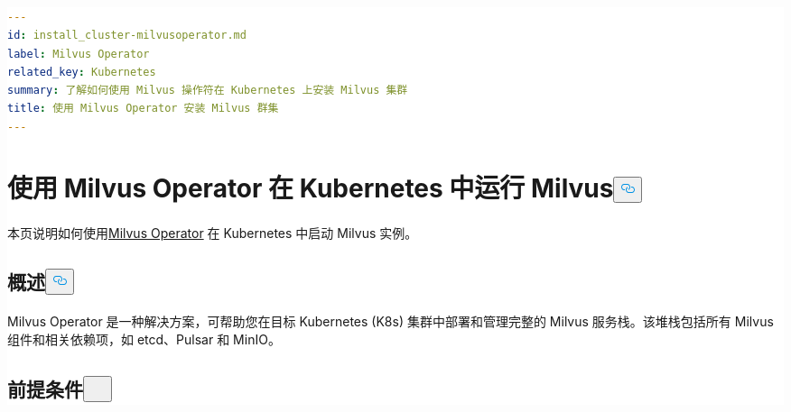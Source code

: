```yaml
---
id: install_cluster-milvusoperator.md
label: Milvus Operator
related_key: Kubernetes
summary: 了解如何使用 Milvus 操作符在 Kubernetes 上安装 Milvus 集群
title: 使用 Milvus Operator 安装 Milvus 群集
---
```

<h1 id="Run-Milvus-in-Kubernetes-with-Milvus-Operator" class="common-anchor-header">使用 Milvus Operator 在 Kubernetes 中运行 Milvus<button data-href="#Run-Milvus-in-Kubernetes-with-Milvus-Operator" class="anchor-icon" translate="no">
      <svg translate="no"
        aria-hidden="true"
        focusable="false"
        height="20"
        version="1.1"
        viewBox="0 0 16 16"
        width="16"
      >
        <path
          fill="#0092E4"
          fill-rule="evenodd"
          d="M4 9h1v1H4c-1.5 0-3-1.69-3-3.5S2.55 3 4 3h4c1.45 0 3 1.69 3 3.5 0 1.41-.91 2.72-2 3.25V8.59c.58-.45 1-1.27 1-2.09C10 5.22 8.98 4 8 4H4c-.98 0-2 1.22-2 2.5S3 9 4 9zm9-3h-1v1h1c1 0 2 1.22 2 2.5S13.98 12 13 12H9c-.98 0-2-1.22-2-2.5 0-.83.42-1.64 1-2.09V6.25c-1.09.53-2 1.84-2 3.25C6 11.31 7.55 13 9 13h4c1.45 0 3-1.69 3-3.5S14.5 6 13 6z"
        ></path>
      </svg>
    </button></h1><p>本页说明如何使用<a href="https://github.com/zilliztech/milvus-operator">Milvus Operator</a> 在 Kubernetes 中启动 Milvus 实例。</p>
<h2 id="Overview" class="common-anchor-header">概述<button data-href="#Overview" class="anchor-icon" translate="no">
      <svg translate="no"
        aria-hidden="true"
        focusable="false"
        height="20"
        version="1.1"
        viewBox="0 0 16 16"
        width="16"
      >
        <path
          fill="#0092E4"
          fill-rule="evenodd"
          d="M4 9h1v1H4c-1.5 0-3-1.69-3-3.5S2.55 3 4 3h4c1.45 0 3 1.69 3 3.5 0 1.41-.91 2.72-2 3.25V8.59c.58-.45 1-1.27 1-2.09C10 5.22 8.98 4 8 4H4c-.98 0-2 1.22-2 2.5S3 9 4 9zm9-3h-1v1h1c1 0 2 1.22 2 2.5S13.98 12 13 12H9c-.98 0-2-1.22-2-2.5 0-.83.42-1.64 1-2.09V6.25c-1.09.53-2 1.84-2 3.25C6 11.31 7.55 13 9 13h4c1.45 0 3-1.69 3-3.5S14.5 6 13 6z"
        ></path>
      </svg>
    </button></h2><p>Milvus Operator 是一种解决方案，可帮助您在目标 Kubernetes (K8s) 集群中部署和管理完整的 Milvus 服务栈。该堆栈包括所有 Milvus 组件和相关依赖项，如 etcd、Pulsar 和 MinIO。</p>
<h2 id="Prerequisites" class="common-anchor-header">前提条件<button data-href="#Prerequisites" class="anchor-icon" translate="no">
      <svg translate="no"
        aria-hidden="true"
        focusable="false"
        height="20"
        version="1.1"
        viewBox="0 0 16 16"
        width="16"
      >
        <path